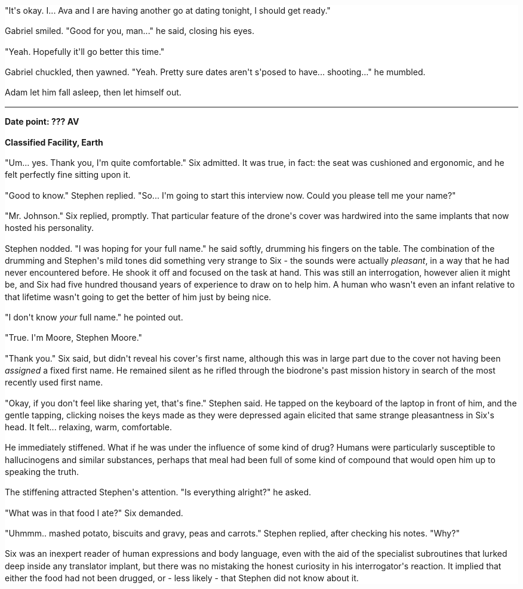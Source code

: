 "It's okay. I... Ava and I are having another go at dating tonight, I should get ready."

Gabriel smiled. "Good for you, man..." he said, closing his eyes.

"Yeah. Hopefully it'll go better this time."

Gabriel chuckled, then yawned. "Yeah. Pretty sure dates aren't s'posed to have... shooting..." he mumbled.

Adam let him fall asleep, then let himself out.

___

**Date point: ??? AV**

**Classified Facility, Earth**

"Um... yes. Thank you, I'm quite comfortable." Six admitted. It was true, in fact: the seat was cushioned and ergonomic, and he felt perfectly fine sitting upon it.

"Good to know." Stephen replied. "So... I'm going to start this interview now. Could you please tell me your name?"

"Mr. Johnson." Six replied, promptly. That particular feature of the drone's cover was hardwired into the same implants that now hosted his personality.

Stephen nodded. "I was hoping for your full name." he said softly, drumming his fingers on the table. The combination of the drumming and Stephen's mild tones did something very strange to Six - the sounds were actually *pleasant*, in a way that he had never encountered before. He shook it off and focused on the task at hand. This was still an interrogation, however alien it might be, and Six had five hundred thousand years of experience to draw on to help him. A human who wasn't even an infant relative to that lifetime wasn't going to get the better of him just by being nice.

"I don't know *your* full name." he pointed out.

"True. I'm Moore, Stephen Moore."

"Thank you." Six said, but didn't reveal his cover's first name, although this was in large part due to the cover not having been *assigned* a fixed first name. He remained silent as he rifled through the biodrone's past mission history in search of the most recently used first name.

"Okay, if you don't feel like sharing yet, that's fine." Stephen said. He tapped on the keyboard of the laptop in front of him, and the gentle tapping, clicking noises the keys made as they were depressed again elicited that same strange pleasantness in Six's head. It felt... relaxing, warm, comfortable.

He immediately stiffened. What if he was under the influence of some kind of drug? Humans were particularly susceptible to hallucinogens and similar substances, perhaps that meal had been full of some kind of compound that would open him up to speaking the truth.

The stiffening attracted Stephen's attention. "Is everything alright?" he asked.

"What was in that food I ate?" Six demanded.

"Uhmmm.. mashed potato, biscuits and gravy, peas and carrots." Stephen replied, after checking his notes. "Why?"

Six was an inexpert reader of human expressions and body language, even with the aid of the specialist subroutines that lurked deep inside any translator implant, but there was no mistaking the honest curiosity in his interrogator's reaction. It implied that either the food had not been drugged, or - less likely - that Stephen did not know about it.
